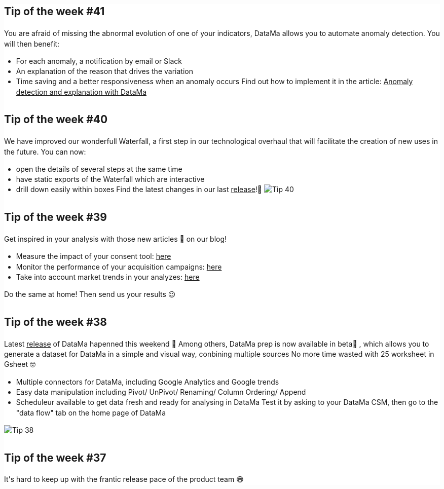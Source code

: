 ## Tip of the week #41
You are afraid of missing the abnormal evolution of one of your indicators, DataMa allows you to automate anomaly detection. You will then benefit:
  * For each anomaly, a notification by email or Slack
  * An explanation of the reason that drives the variation
  * Time saving and a better responsiveness when an anomaly occurs
Find out how to implement it in the article: [Anomaly detection and explanation with DataMa](https://www.datama.io/2022/01/12/anomaly-detection-and-explanation-with-datama/)

## Tip of the week #40
We have improved our wonderfull Waterfall, a first step in our technological overhaul that will facilitate the creation of new uses in the future.
You can now:
  * open the details of several steps at the same time
  * have static exports of the Waterfall which are interactive
  * drill down easily within boxes
Find the latest changes in our last [release](https://datama-solutions.github.io/docs//release.html)!📑
![Tip 40]({{site.url}}/{{site.baseurl}}/assets/images/tip/40.gif)

## Tip of the week #39
Get inspired in your analysis with those new articles 📰 on our blog!
  * Measure the impact of your consent tool: [here](https://www.datama.io/2021/11/04/how-to-analyze-the-impact-of-your-consent-tool-on-your-performance-indicators/)
  * Monitor the performance of your acquisition campaigns: [here](https://www.datama.io/2021/11/22/how-to-track-your-media-campaigns-with-datama/)
  * Take into account market trends in your analyzes: [here](https://www.datama.io/2021/11/22/how-to-take-into-account-market-trends-in-your-performance-analysis/)

Do the same at home! Then send us your results 😉

## Tip of the week #38

Latest [release](https://datama-solutions.github.io/docs/#/release) of DataMa hapenned this weekend :slightly_smiling_face:
Among others, DataMa prep is now available in beta:test_tube: , which allows you to generate a dataset for DataMa in a simple and visual way, conbining multiple sources
No more time wasted with 25 worksheet in Gsheet :nerd_face:
  * Multiple connectors for DataMa, including Google Analytics and Google trends
  * Easy data manipulation including Pivot/ UnPivot/ Renaming/ Column Ordering/ Append
  * Scheduleur available to get data fresh and ready for analysing in DataMa
Test it by asking to your DataMa CSM, then go to the "data flow" tab on the home page of DataMa

![Tip 38]({{site.url}}/{{site.baseurl}}/assets/images/tip/38.gif)

## Tip of the week #37

It's hard to keep up with the frantic release pace of the product team :sweat_smile:
